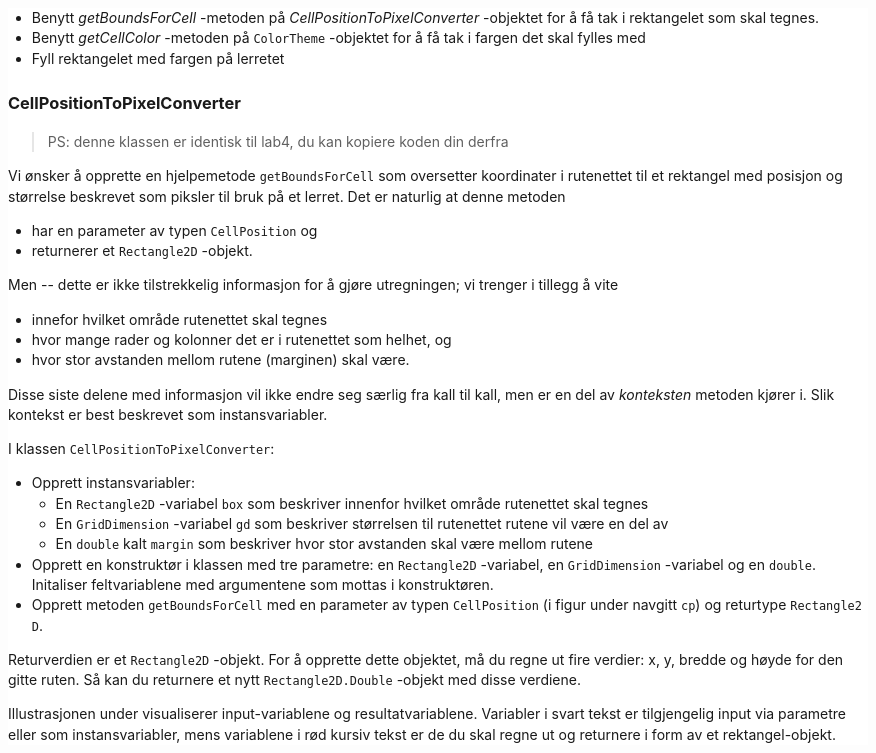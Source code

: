 * Benytt *getBoundsForCell* -metoden på *CellPositionToPixelConverter* -objektet for å få tak i rektangelet som skal
  tegnes.
* Benytt *getCellColor* -metoden på `ColorTheme` -objektet for å få tak i fargen det skal fylles med
* Fyll rektangelet med fargen på lerretet

### CellPositionToPixelConverter

> PS: denne klassen er identisk til lab4, du kan kopiere koden din derfra

Vi ønsker å opprette en hjelpemetode `getBoundsForCell` som oversetter koordinater i rutenettet til et rektangel med
posisjon og størrelse beskrevet som piksler til bruk på et lerret. Det er naturlig at denne metoden

* har en parameter av typen `CellPosition` og
* returnerer et `Rectangle2D` -objekt.

Men -- dette er ikke tilstrekkelig informasjon for å gjøre utregningen; vi trenger i tillegg å vite

* innefor hvilket område rutenettet skal tegnes
* hvor mange rader og kolonner det er i rutenettet som helhet, og
* hvor stor avstanden mellom rutene (marginen) skal være.

Disse siste delene med informasjon vil ikke endre seg særlig fra kall til kall, men er en del av *konteksten* metoden
kjører i. Slik kontekst er best beskrevet som instansvariabler.

I klassen `CellPositionToPixelConverter`:

* Opprett instansvariabler:
    * En `Rectangle2D` -variabel `box` som beskriver innenfor hvilket område rutenettet skal tegnes
    * En `GridDimension` -variabel `gd` som beskriver størrelsen til rutenettet rutene vil være en del av
    * En `double` kalt `margin` som beskriver hvor stor avstanden skal være mellom rutene
* Opprett en konstruktør i klassen med tre parametre: en `Rectangle2D` -variabel, en `GridDimension` -variabel og
  en `double`. Initaliser feltvariablene med argumentene som mottas i konstruktøren.
* Opprett metoden `getBoundsForCell` med en parameter av typen `CellPosition` (i figur under navgitt `cp`) og
  returtype `Rectangle2D`.

Returverdien er et `Rectangle2D` -objekt. For å opprette dette objektet, må du regne ut fire verdier: x, y, bredde og
høyde for den gitte ruten. Så kan du returnere et nytt `Rectangle2D.Double` -objekt med disse verdiene.

Illustrasjonen under visualiserer input-variablene og resultatvariablene. Variabler i svart tekst er tilgjengelig input
via parametre eller som instansvariabler, mens variablene i rød kursiv tekst er de du skal regne ut og returnere i form
av et rektangel-objekt.
